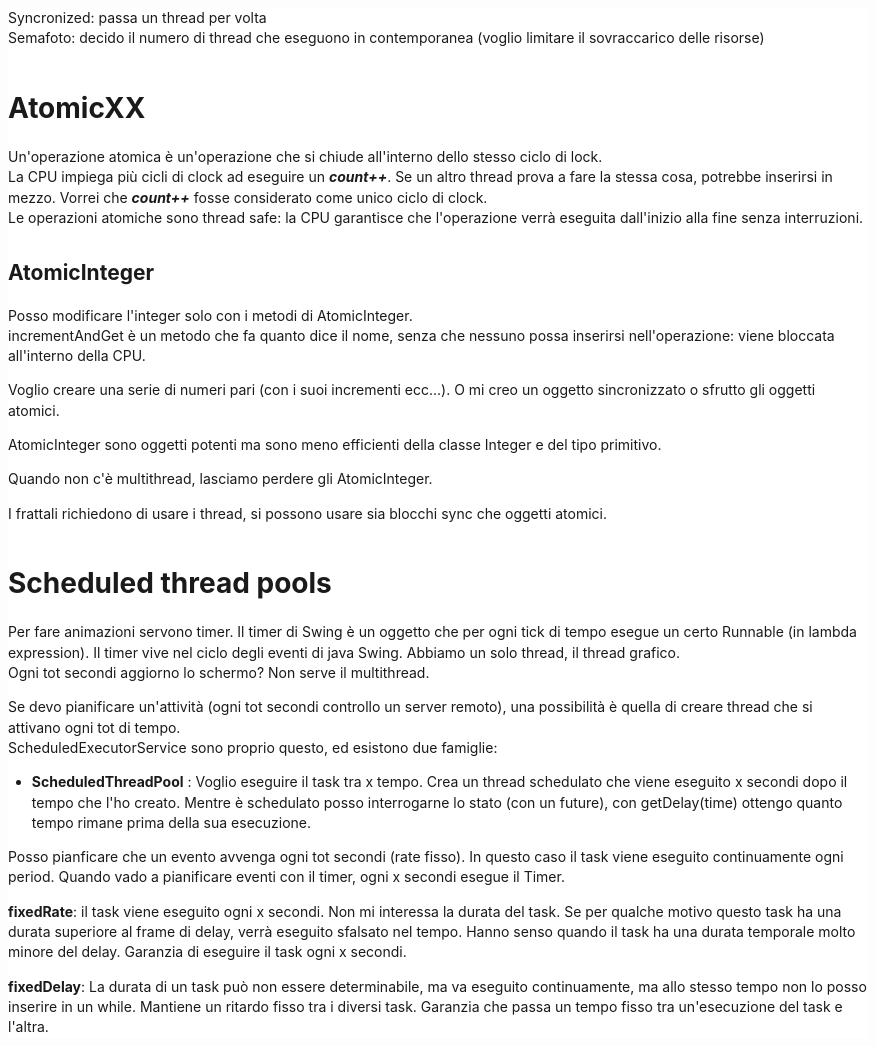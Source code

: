 Syncronized: passa un thread per volta  
Semafoto: decido il numero di thread che eseguono in contemporanea (voglio limitare il sovraccarico delle risorse)  

# AtomicXX

Un'operazione atomica è un'operazione che si chiude all'interno dello stesso ciclo di lock.  
La CPU impiega più cicli di clock ad eseguire un ***count++***. Se un altro thread prova a fare la stessa cosa, potrebbe inserirsi in mezzo. Vorrei che ***count++*** fosse considerato come unico ciclo di clock.  
Le operazioni atomiche sono thread safe: la CPU garantisce che l'operazione verrà eseguita dall'inizio alla fine senza interruzioni.  

## AtomicInteger

Posso modificare l'integer solo con i metodi di AtomicInteger.  
incrementAndGet è un metodo che fa quanto dice il nome, senza che nessuno possa inserirsi nell'operazione: viene bloccata all'interno della CPU.  

Voglio creare una serie di numeri pari (con i suoi incrementi ecc...). O mi creo un oggetto sincronizzato o sfrutto gli oggetti atomici.  

AtomicInteger sono oggetti potenti ma sono meno efficienti della classe Integer e del tipo primitivo.  

Quando non c'è multithread, lasciamo perdere gli AtomicInteger.  

I frattali richiedono di usare i thread, si possono usare sia blocchi sync che oggetti atomici.  

# Scheduled thread pools

Per fare animazioni servono timer. Il timer di Swing è un oggetto che per ogni tick di tempo esegue un certo Runnable (in lambda expression). Il timer vive nel ciclo degli eventi di java Swing. Abbiamo un solo thread, il thread grafico.  
 Ogni tot secondi aggiorno lo schermo? Non serve il multithread.  

Se devo pianificare un'attività (ogni tot secondi controllo un server remoto), una possibilità è quella di creare thread che si attivano ogni tot di tempo.  
ScheduledExecutorService sono proprio questo, ed esistono due famiglie:  
- **ScheduledThreadPool** : Voglio eseguire il task tra x tempo. Crea un thread schedulato che viene eseguito x secondi dopo il tempo che l'ho creato. Mentre è schedulato posso interrogarne lo stato (con un future), con getDelay(time) ottengo quanto tempo rimane prima della sua esecuzione.  

Posso pianficare che un evento avvenga ogni tot secondi (rate fisso). In questo caso il task viene eseguito continuamente ogni period. Quando vado a pianificare eventi con il timer, ogni x secondi esegue il Timer.  

**fixedRate**: il task viene eseguito ogni x secondi. Non mi interessa la durata del task. Se per qualche motivo questo task ha una durata superiore al frame di delay, verrà eseguito sfalsato nel tempo. Hanno senso quando il task ha una durata temporale molto minore del delay. Garanzia di eseguire il task ogni x secondi.  

**fixedDelay**: La durata di un task può non essere determinabile, ma va eseguito continuamente, ma allo stesso tempo non lo posso inserire in un while. Mantiene un ritardo fisso tra i diversi task. Garanzia che passa un tempo fisso tra un'esecuzione del task e l'altra.  
